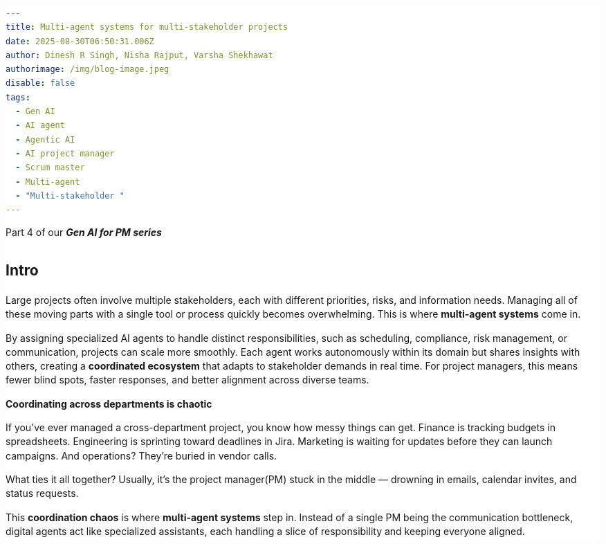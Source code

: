 ```yaml
---
title: Multi-agent systems for multi-stakeholder projects
date: 2025-08-30T06:50:31.006Z
author: Dinesh R Singh, Nisha Rajput, Varsha Shekhawat
authorimage: /img/blog-image.jpeg
disable: false
tags:
  - Gen AI
  - AI agent
  - Agentic AI
  - AI project manager
  - Scrum master
  - Multi-agent
  - "Multi-stakeholder "
---
```

<style>

li {

   font-size: 27px;

   line-height: 33px;

   max-width: none;

}

</style>

Part 4 of our ***Gen AI for PM series***

## Intro

Large projects often involve multiple stakeholders, each with different priorities, risks, and information needs. Managing all of these moving parts with a single tool or process quickly becomes overwhelming. This is where **multi-agent systems** come in.

By assigning specialized AI agents to handle distinct responsibilities, such as scheduling, compliance, risk management, or communication, projects can scale more smoothly. Each agent works autonomously within its domain but shares insights with others, creating a **coordinated ecosystem** that adapts to stakeholder demands in real time. For project managers, this means fewer blind spots, faster responses, and better alignment across diverse teams.

**Coordinating across departments is chaotic**

If you’ve ever managed a cross-department project, you know how messy things can get. Finance is tracking budgets in spreadsheets. Engineering is sprinting toward deadlines in Jira. Marketing is waiting for updates before they can launch campaigns. And operations? They’re buried in vendor calls.

What ties it all together? Usually, it’s the project manager(PM) stuck in the middle — drowning in emails, calendar invites, and status requests.

This **coordination chaos** is where **multi-agent systems** step in. Instead of a single PM being the communication bottleneck, digital agents act like specialized assistants, each handling a slice of responsibility and keeping everyone aligned.
